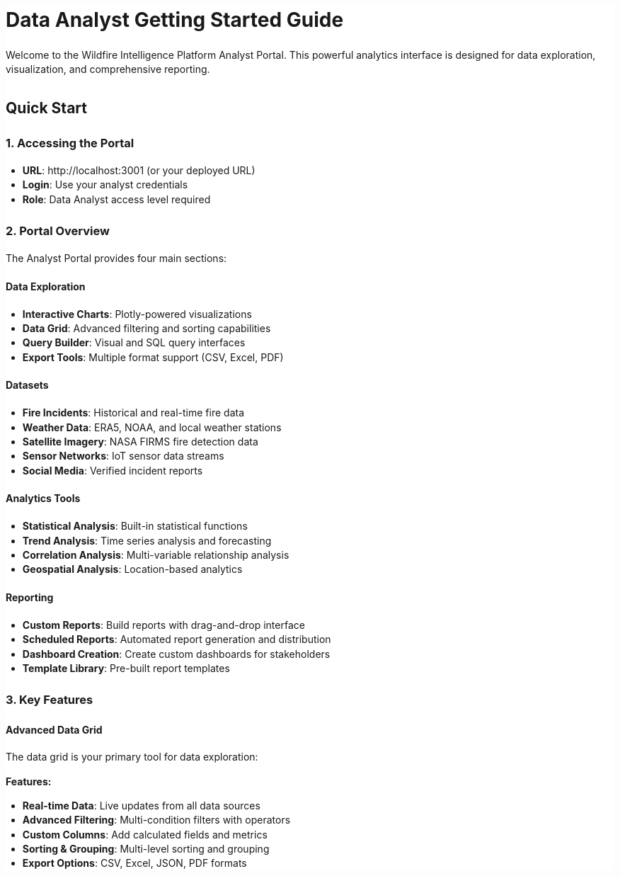 # Data Analyst Getting Started Guide

Welcome to the Wildfire Intelligence Platform Analyst Portal. This powerful analytics interface is designed for data exploration, visualization, and comprehensive reporting.

## Quick Start

### 1. Accessing the Portal
- **URL**: http://localhost:3001 (or your deployed URL)
- **Login**: Use your analyst credentials
- **Role**: Data Analyst access level required

### 2. Portal Overview
The Analyst Portal provides four main sections:

#### Data Exploration
- **Interactive Charts**: Plotly-powered visualizations
- **Data Grid**: Advanced filtering and sorting capabilities
- **Query Builder**: Visual and SQL query interfaces
- **Export Tools**: Multiple format support (CSV, Excel, PDF)

#### Datasets
- **Fire Incidents**: Historical and real-time fire data
- **Weather Data**: ERA5, NOAA, and local weather stations
- **Satellite Imagery**: NASA FIRMS fire detection data
- **Sensor Networks**: IoT sensor data streams
- **Social Media**: Verified incident reports

#### Analytics Tools
- **Statistical Analysis**: Built-in statistical functions
- **Trend Analysis**: Time series analysis and forecasting
- **Correlation Analysis**: Multi-variable relationship analysis
- **Geospatial Analysis**: Location-based analytics

#### Reporting
- **Custom Reports**: Build reports with drag-and-drop interface
- **Scheduled Reports**: Automated report generation and distribution
- **Dashboard Creation**: Create custom dashboards for stakeholders
- **Template Library**: Pre-built report templates

### 3. Key Features

#### Advanced Data Grid
The data grid is your primary tool for data exploration:

**Features:**
- **Real-time Data**: Live updates from all data sources
- **Advanced Filtering**: Multi-condition filters with operators
- **Custom Columns**: Add calculated fields and metrics
- **Sorting & Grouping**: Multi-level sorting and grouping
- **Export Options**: CSV, Excel, JSON, PDF formats
